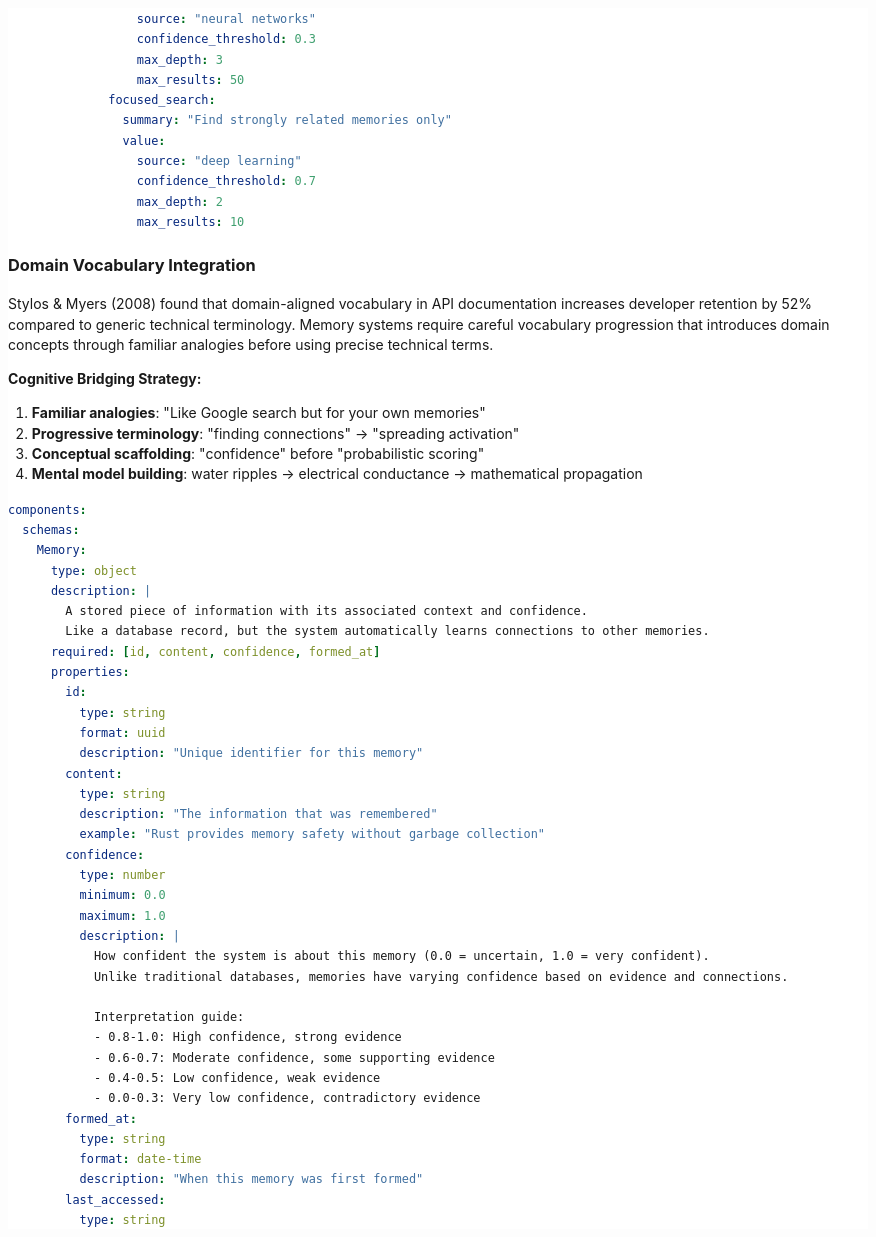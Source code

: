 ```yaml
                  source: "neural networks"
                  confidence_threshold: 0.3
                  max_depth: 3
                  max_results: 50
              focused_search:
                summary: "Find strongly related memories only"
                value:
                  source: "deep learning"
                  confidence_threshold: 0.7
                  max_depth: 2
                  max_results: 10
```

### Domain Vocabulary Integration

Stylos & Myers (2008) found that domain-aligned vocabulary in API documentation increases developer retention by 52% compared to generic technical terminology. Memory systems require careful vocabulary progression that introduces domain concepts through familiar analogies before using precise technical terms.

**Cognitive Bridging Strategy:**
1. **Familiar analogies**: "Like Google search but for your own memories"
2. **Progressive terminology**: "finding connections" → "spreading activation"  
3. **Conceptual scaffolding**: "confidence" before "probabilistic scoring"
4. **Mental model building**: water ripples → electrical conductance → mathematical propagation

```yaml
components:
  schemas:
    Memory:
      type: object
      description: |
        A stored piece of information with its associated context and confidence.
        Like a database record, but the system automatically learns connections to other memories.
      required: [id, content, confidence, formed_at]
      properties:
        id:
          type: string
          format: uuid
          description: "Unique identifier for this memory"
        content:
          type: string
          description: "The information that was remembered"
          example: "Rust provides memory safety without garbage collection"
        confidence:
          type: number
          minimum: 0.0
          maximum: 1.0
          description: |
            How confident the system is about this memory (0.0 = uncertain, 1.0 = very confident).
            Unlike traditional databases, memories have varying confidence based on evidence and connections.
            
            Interpretation guide:
            - 0.8-1.0: High confidence, strong evidence
            - 0.6-0.7: Moderate confidence, some supporting evidence  
            - 0.4-0.5: Low confidence, weak evidence
            - 0.0-0.3: Very low confidence, contradictory evidence
        formed_at:
          type: string
          format: date-time
          description: "When this memory was first formed"
        last_accessed:
          type: string
```